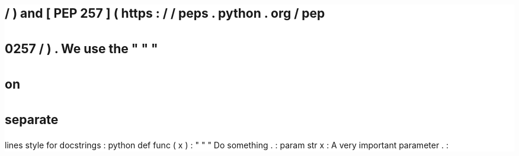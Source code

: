 /
)
and
[
PEP
257
]
(
https
:
/
/
peps
.
python
.
org
/
pep
-
0257
/
)
.
We
use
the
"
"
"
-
on
-
separate
-
lines
style
for
docstrings
:
python
def
func
(
x
)
:
"
"
"
Do
something
.
:
param
str
x
:
A
very
important
parameter
.
: